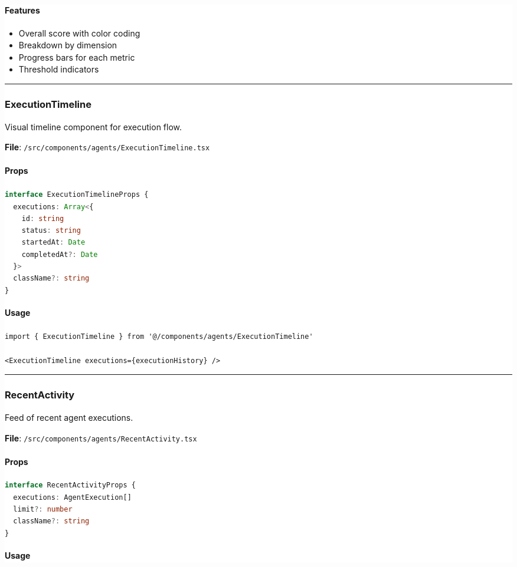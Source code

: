 #### Features

- Overall score with color coding
- Breakdown by dimension
- Progress bars for each metric
- Threshold indicators

---

### ExecutionTimeline

Visual timeline component for execution flow.

**File**: `/src/components/agents/ExecutionTimeline.tsx`

#### Props

```typescript
interface ExecutionTimelineProps {
  executions: Array<{
    id: string
    status: string
    startedAt: Date
    completedAt?: Date
  }>
  className?: string
}
```

#### Usage

```tsx
import { ExecutionTimeline } from '@/components/agents/ExecutionTimeline'

<ExecutionTimeline executions={executionHistory} />
```

---

### RecentActivity

Feed of recent agent executions.

**File**: `/src/components/agents/RecentActivity.tsx`

#### Props

```typescript
interface RecentActivityProps {
  executions: AgentExecution[]
  limit?: number
  className?: string
}
```

#### Usage
